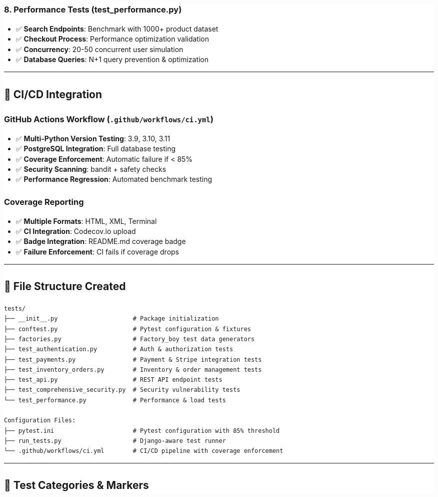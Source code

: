 ### **8. Performance Tests (test_performance.py)**
- ✅ **Search Endpoints**: Benchmark with 1000+ product dataset
- ✅ **Checkout Process**: Performance optimization validation
- ✅ **Concurrency**: 20-50 concurrent user simulation
- ✅ **Database Queries**: N+1 query prevention & optimization

---

## 🚀 **CI/CD Integration**

### **GitHub Actions Workflow** (`.github/workflows/ci.yml`)
- ✅ **Multi-Python Version Testing**: 3.9, 3.10, 3.11
- ✅ **PostgreSQL Integration**: Full database testing
- ✅ **Coverage Enforcement**: Automatic failure if < 85%
- ✅ **Security Scanning**: bandit + safety checks
- ✅ **Performance Regression**: Automated benchmark testing

### **Coverage Reporting**
- ✅ **Multiple Formats**: HTML, XML, Terminal
- ✅ **CI Integration**: Codecov.io upload
- ✅ **Badge Integration**: README.md coverage badge
- ✅ **Failure Enforcement**: CI fails if coverage drops

---

## 📁 **File Structure Created**

```
tests/
├── __init__.py                     # Package initialization
├── conftest.py                     # Pytest configuration & fixtures
├── factories.py                    # Factory_boy test data generators
├── test_authentication.py          # Auth & authorization tests
├── test_payments.py                # Payment & Stripe integration tests
├── test_inventory_orders.py        # Inventory & order management tests
├── test_api.py                     # REST API endpoint tests
├── test_comprehensive_security.py  # Security vulnerability tests
└── test_performance.py             # Performance & load tests

Configuration Files:
├── pytest.ini                      # Pytest configuration with 85% threshold
├── run_tests.py                    # Django-aware test runner
└── .github/workflows/ci.yml        # CI/CD pipeline with coverage enforcement
```

---

## 🎯 **Test Categories & Markers**
